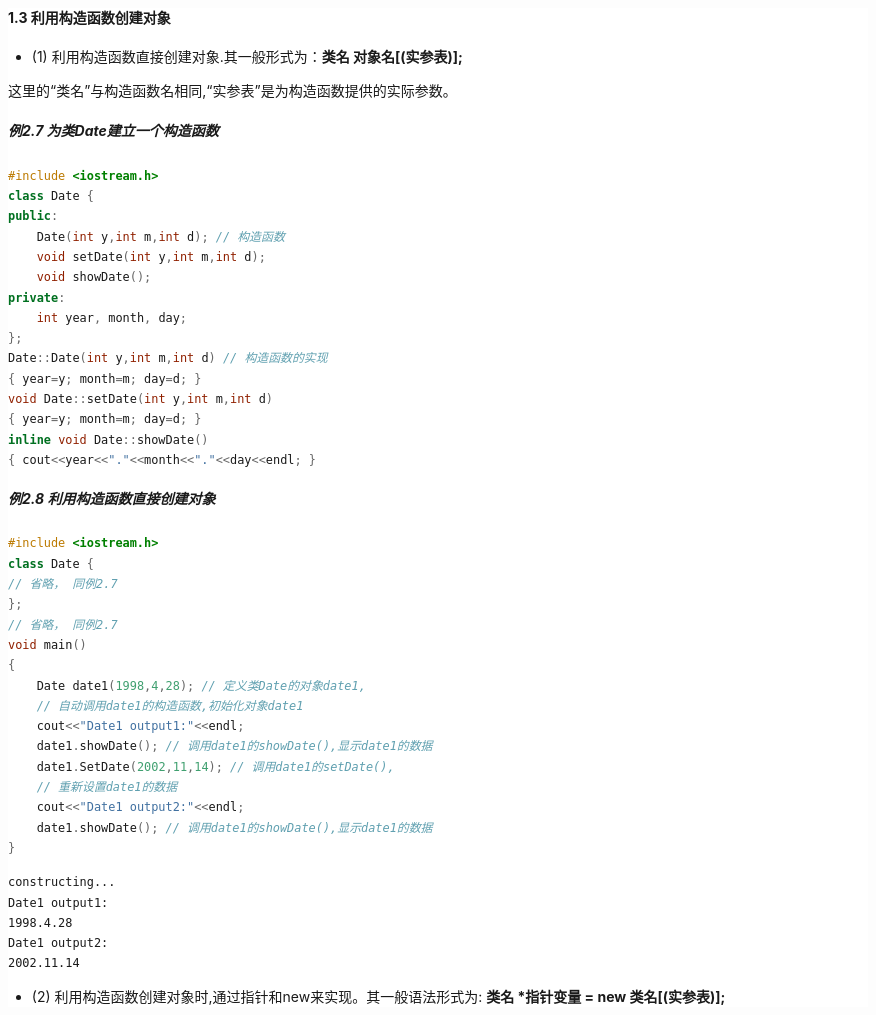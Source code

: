 #### 1.3 利用构造函数创建对象

- (1) 利用构造函数直接创建对象.其一般形式为：**类名 对象名[(实参表)];**

这里的“类名”与构造函数名相同,“实参表”是为构造函数提供的实际参数。

##### 例2.7 为类Date建立一个构造函数
```cpp
#include <iostream.h>
class Date {
public:
    Date(int y,int m,int d); // 构造函数
    void setDate(int y,int m,int d);
    void showDate();
private:
    int year, month, day;
};
Date::Date(int y,int m,int d) // 构造函数的实现
{ year=y; month=m; day=d; }
void Date::setDate(int y,int m,int d)
{ year=y; month=m; day=d; }
inline void Date::showDate()
{ cout<<year<<"."<<month<<"."<<day<<endl; }
```

##### 例2.8 利用构造函数直接创建对象
```cpp
#include <iostream.h>
class Date {
// 省略， 同例2.7
};
// 省略， 同例2.7
void main()
{
    Date date1(1998,4,28); // 定义类Date的对象date1,
    // 自动调用date1的构造函数,初始化对象date1
    cout<<"Date1 output1:"<<endl;
    date1.showDate(); // 调用date1的showDate(),显示date1的数据
    date1.SetDate(2002,11,14); // 调用date1的setDate(),
    // 重新设置date1的数据
    cout<<"Date1 output2:"<<endl;
    date1.showDate(); // 调用date1的showDate(),显示date1的数据
}
```
```
constructing...
Date1 output1:
1998.4.28
Date1 output2:
2002.11.14
```
- (2) 利用构造函数创建对象时,通过指针和new来实现。其一般语法形式为:
**类名 \*指针变量 = new 类名[(实参表)];**
